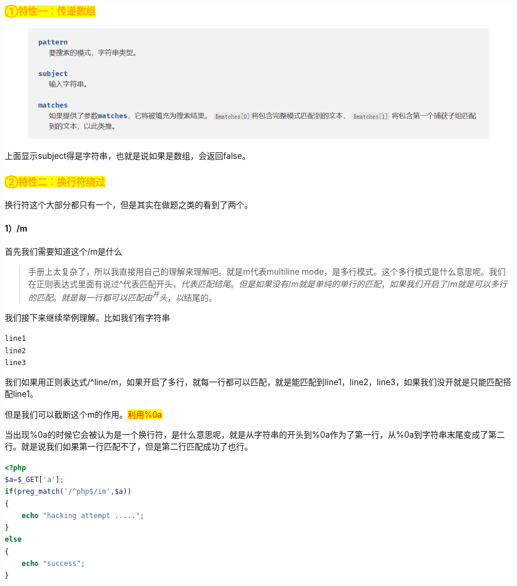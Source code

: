 ### <mark style="color:orange;background-color:yellow;">①特性一：传递数组</mark>

<figure><img src="../.gitbook/assets/image (6) (1) (1) (1) (1) (1) (1) (1) (1) (1) (1) (1) (1) (1) (1) (1) (1) (1) (1).png" alt=""><figcaption></figcaption></figure>

上面显示subject得是字符串，也就是说如果是数组，会返回false。

### <mark style="color:orange;background-color:yellow;">②特性二：换行符绕过</mark>

换行符这个大部分都只有一个，但是其实在做题之类的看到了两个。

#### 1）/m

首先我们需要知道这个/m是什么

> 手册上太复杂了，所以我直接用自己的理解来理解吧。就是m代表multiline mode，是多行模式。这个多行模式是什么意思呢。我们在正则表达式里面有说过^代表匹配开头，$代表匹配结尾。但是如果没有/m就是单纯的单行的匹配，如果我们开启了/m就是可以多行的匹配。就是每一行都可以匹配由^开头，以$结尾的。

我们接下来继续举例理解。比如我们有字符串

```php
line1
line2
line3
```

我们如果用正则表达式/^line/m，如果开启了多行，就每一行都可以匹配，就是能匹配到line1，line2，line3，如果我们没开就是只能匹配搭配line1。

但是我们可以截断这个m的作用。<mark style="color:red;">利用%0a</mark>

当出现%0a的时候它会被认为是一个换行符，是什么意思呢，就是从字符串的开头到%0a作为了第一行，从%0a到字符串末尾变成了第二行。就是说我们如果第一行匹配不了，但是第二行匹配成功了也行。

```php
<?php
$a=$_GET['a'];
if(preg_match('/^php$/im',$a))
{
    echo "hacking attempt .....";
}
else
{
    echo "success";
}
```
